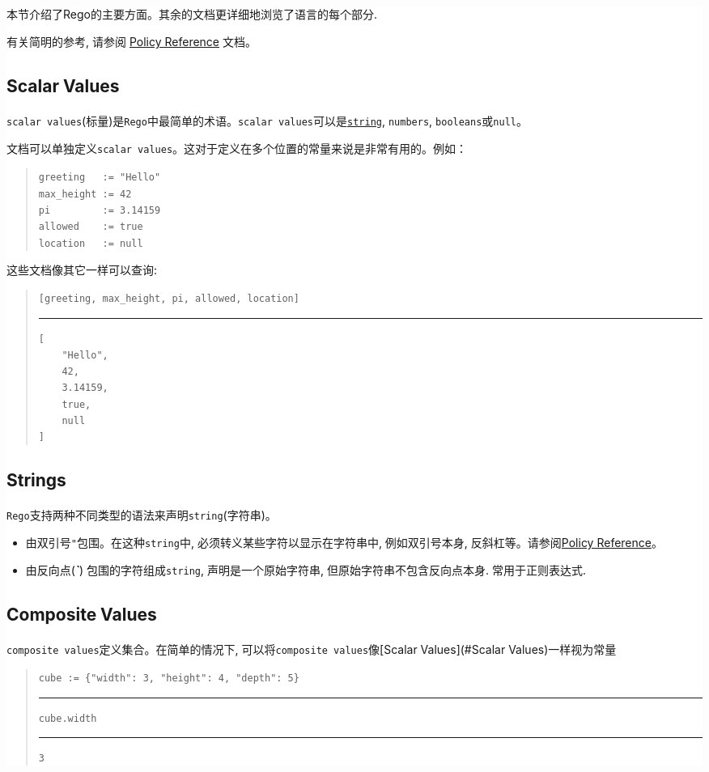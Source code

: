 本节介绍了Rego的主要方面。其余的文档更详细地浏览了语言的每个部分.

有关简明的参考, 请参阅 [Policy Reference](https://www.openpolicyagent.org/docs/latest/policy-reference) 文档。

## Scalar Values

`scalar values`(标量)是`Rego`中最简单的术语。`scalar values`可以是[`string`](#Strings]), `numbers`, `booleans`或`null`。

文档可以单独定义`scalar values`。这对于定义在多个位置的常量来说是非常有用的。例如：

> ```
> greeting   := "Hello"
> max_height := 42
> pi         := 3.14159
> allowed    := true
> location   := null
> ```

这些文档像其它一样可以查询:

> ```
> [greeting, max_height, pi, allowed, location]
> ```
>
> ---
>
> ```
> [
>     "Hello",
>     42,
>     3.14159,
>     true,
>     null
> ]
> ```

## Strings

`Rego`支持两种不同类型的语法来声明`string`(字符串)。

- 由双引号`"`包围。在这种`string`中, 必须转义某些字符以显示在字符串中, 例如双引号本身, 反斜杠等。请参阅[Policy Reference](https://www.openpolicyagent.org/docs/latest/policy-reference/#grammar)。

- 由反向点(***\`***) 包围的字符组成`string`, 声明是一个原始字符串, 但原始字符串不包含反向点本身. 常用于正则表达式.

## Composite Values

`composite values`定义集合。在简单的情况下, 可以将`composite values`像[Scalar Values](#Scalar Values)一样视为常量

> ```
> cube := {"width": 3, "height": 4, "depth": 5}
> ```
>
> ---
>
> ```
> cube.width
> ```
>
> ---
>
> ```
> 3
> ```
